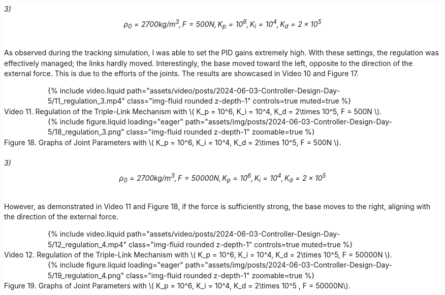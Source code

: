 ###### 3) $$ \rho_0 = 2700kg/m^3, F = 500N, K_p = 10^6, K_i = 10^4, K_d = 2\times10^5$$

As observed during the tracking simulation, I was able to set the PID gains extremely high. With these settings, the regulation was effectively managed; the links hardly moved. Interestingly, the base moved toward the left, opposite to the direction of the external force. This is due to the efforts of the joints. The results are showcased in Video 10 and Figure 17.

<div style="width: 80%; margin: 0 auto; display: flex; justify-content: center;">
    <div>
        {% include video.liquid path="assets/video/posts/2024-06-03-Controller-Design-Day-5/11_regulation_3.mp4" class="img-fluid rounded z-depth-1" controls=true muted=true %}
    </div>
</div>

<div class="caption">
    Video 11. Regulation of the Triple-Link Mechanism with \( K_p = 10^6, K_i = 10^4, K_d = 2\times 10^5, F = 500N \).
</div>

<div style="width: 80%; margin: 0 auto;">
<div class="col-sm mt-3 mt-md-0">
    {% include figure.liquid loading="eager" path="assets/img/posts/2024-06-03-Controller-Design-Day-5/18_regulation_3.png" class="img-fluid rounded z-depth-1" zoomable=true %}
</div>
</div>
<div class="caption">
    Figure 18. Graphs of Joint Parameters with \( K_p = 10^6, K_i = 10^4, K_d = 2\times 10^5, F = 500N \).
</div>

###### 3) $$ \rho_0 = 2700kg/m^3, F = 50000N, K_p = 10^6, K_i = 10^4, K_d = 2\times10^5$$

However, as demonstrated in Video 11 and Figure 18, if the force is sufficiently strong, the base moves to the right, aligning with the direction of the external force.

<div style="width: 80%; margin: 0 auto; display: flex; justify-content: center;">
    <div>
        {% include video.liquid path="assets/video/posts/2024-06-03-Controller-Design-Day-5/12_regulation_4.mp4" class="img-fluid rounded z-depth-1" controls=true muted=true %}
    </div>
</div>

<div class="caption">
    Video 12. Regulation of the Triple-Link Mechanism with \( K_p = 10^6, K_i = 10^4, K_d = 2\times 10^5, F = 50000N \).
</div>

<div style="width: 80%; margin: 0 auto;">
<div class="col-sm mt-3 mt-md-0">
    {% include figure.liquid loading="eager" path="assets/img/posts/2024-06-03-Controller-Design-Day-5/19_regulation_4.png" class="img-fluid rounded z-depth-1" zoomable=true %}
</div>
</div>
<div class="caption">
    Figure 19. Graphs of Joint Parameters with \( K_p = 10^6, K_i = 10^4, K_d = 2\times 10^5 , F = 50000N\).
</div>

